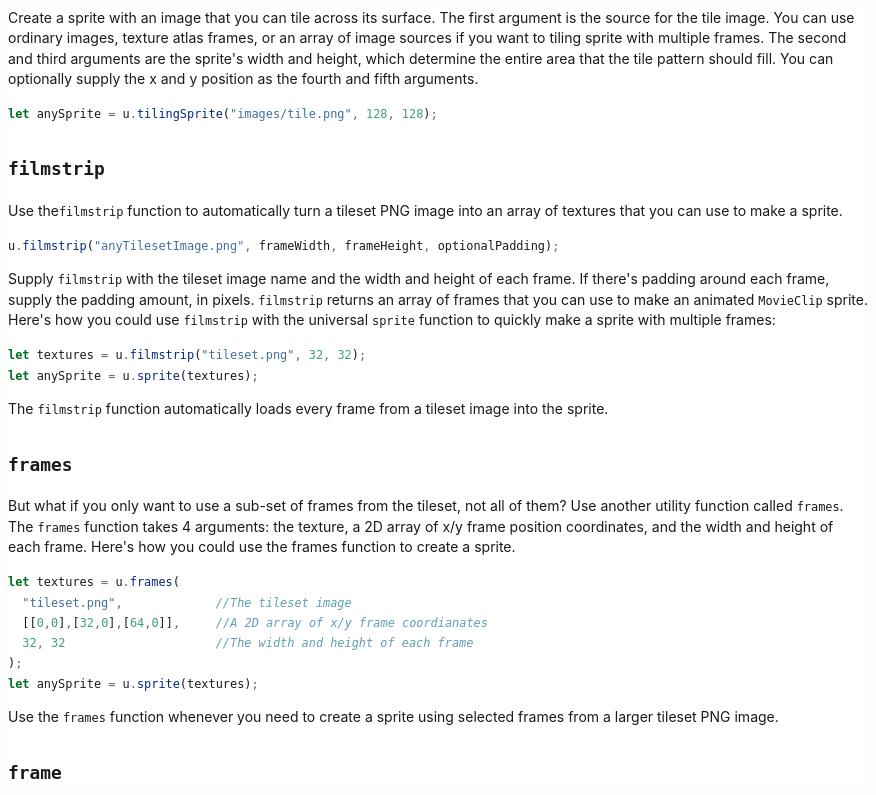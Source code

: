 Create a sprite with an image that you can tile across its surface. The first argument is
the source for the tile image. You can use ordinary images,
texture atlas frames, or an array of image sources if you want to
tiling sprite with multiple frames. The second and third arguments
are the sprite's width and height, which determine the entire area that
the tile pattern should fill. You can optionally supply the x and y
position as the fourth and fifth arguments.
```js
let anySprite = u.tilingSprite("images/tile.png", 128, 128);
```  

<a id="filmstrip"></a>
`filmstrip`
----------

Use the`filmstrip` function to automatically turn a tileset PNG image
into an array of textures that you can use to make a sprite.
```js
u.filmstrip("anyTilesetImage.png", frameWidth, frameHeight, optionalPadding);
```
Supply `filmstrip` with the tileset image name and the width and
height of each frame. If there's padding around each frame, supply the
padding amount, in pixels. `filmstrip` returns an array of frames that
you can use to make an animated `MovieClip` sprite. 
Here's how you could use `filmstrip` with the universal `sprite`
function to quickly make a sprite with multiple frames: 
```js
let textures = u.filmstrip("tileset.png", 32, 32);
let anySprite = u.sprite(textures);
```
The `filmstrip` function automatically loads every frame from a tileset image into the sprite.

<a id="frames"></a>
`frames`
-------

But what if you only want to use a sub-set of frames from the tileset,
not all of them? Use another utility function called `frames`. The
`frames` function takes 4 arguments: the texture, a 2D array of x/y
frame position coordinates, and the width and height of each frame.
Here's how you could use the frames function to create a sprite.
```js
let textures = u.frames(
  "tileset.png",             //The tileset image
  [[0,0],[32,0],[64,0]],     //A 2D array of x/y frame coordianates
  32, 32                     //The width and height of each frame
);
let anySprite = u.sprite(textures);
```
Use the `frames` function whenever you need to create a sprite using
selected frames from a larger tileset PNG image.

<a id="frame"></a>
`frame`
-------

